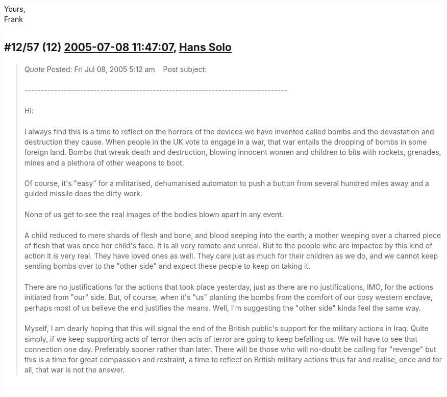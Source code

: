 Yours,
<br>
Frank
</section>

## \#12/57 (12) [2005-07-08 11:47:07](https://www.astralpulse.com/forums/index.php?msg=169456), [Hans Solo](https://www.astralpulse.com/forums/profile/?u=8848)  ##
<section>
<blockquote class="bbc_standard_quote">
 <cite>
  Quote
 </cite>
 Posted: Fri Jul 08, 2005 5:12 am    Post subject:
 <br>
 <br>
 --------------------------------------------------------------------------------
 <br>
 <br>
 Hi:
 <br>
 <br>
 I always find this is a time to reflect on the horrors of the devices we have invented called bombs and the devastation and destruction they cause. When people in the UK vote to engage in a war, that war entails the dropping of bombs in some foreign land. Bombs that wreak death and destruction, blowing innocent women and children to bits with rockets, grenades, mines and a plethora of other weapons to boot.
 <br>
 <br>
 Of course, it's "easy" for a militarised, dehumanised automaton to push a button from several hundred miles away and a guided missile does the dirty work.
 <br>
 <br>
 None of us get to see the real images of the bodies blown apart in any event.
 <br>
 <br>
 A child reduced to mere shards of flesh and bone, and blood seeping into the earth; a mother weeping over a charred piece of flesh that was once her child's face. It is all very remote and unreal. But to the people who are impacted by this kind of action it is very real. They have loved ones as well. They care just as much for their children as we do, and we cannot keep sending bombs over to the "other side" and expect these people to keep on taking it.
 <br>
 <br>
 There are no justifications for the actions that took place yesterday, just as there are no justifications, IMO, for the actions initiated from "our" side. But, of course, when it's "us" planting the bombs from the comfort of our cosy western enclave, perhaps most of us believe the end justifies the means. Well, I'm suggesting the "other side" kinda feel the same way.
 <br>
 <br>
 Myself, I am dearly hoping that this will signal the end of the British public's support for the military actions in Iraq. Quite simply, if we keep supporting acts of terror then acts of terror are going to keep befalling us. We will have to see that connection one day. Preferably sooner rather than later. There will be those who will no-doubt be calling for "revenge" but this is a time for great compassion and restraint, a time to reflect on British military actions thus far and realise, once and for all, that war is not the answer.
 <br>
</blockquote>
<br>
